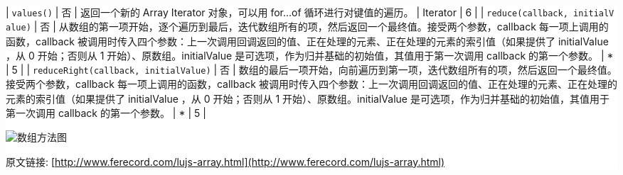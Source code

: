 | `values()`                            | 否         | 返回一个新的 Array Iterator 对象，可以用 for...of 循环进行对键值的遍历。                                                                                                                                                                                                                                                                                                    | Iterator  | 6       |
| `reduce(callback, initialValue)`      | 否         | 从数组的第一项开始，逐个遍历到最后，迭代数组所有的项，然后返回一个最终值。接受两个参数，callback 每一项上调用的函数，callback 被调用时传入四个参数：上一次调用回调返回的值、正在处理的元素、正在处理的元素的索引值（如果提供了 initialValue ，从 0 开始；否则从 1 开始）、原数组。initialValue 是可选项，作为归并基础的初始值，其值用于第一次调用 callback 的第一个参数。   | \*        | 5       |
| `reduceRight(callback, initialValue)` | 否         | 数组的最后一项开始，向前遍历到第一项，迭代数组所有的项，然后返回一个最终值。接受两个参数，callback 每一项上调用的函数，callback 被调用时传入四个参数：上一次调用回调返回的值、正在处理的元素、正在处理的元素的索引值（如果提供了 initialValue ，从 0 开始；否则从 1 开始）、原数组。initialValue 是可选项，作为归并基础的初始值，其值用于第一次调用 callback 的第一个参数。 | \*        | 5       |

![数组方法图](https://cdn.jsdelivr.net/gh/HarryPoint/HarryPoint.github.io@uPic/uPic/Array.png)

原文链接: [http://www.ferecord.com/lujs-array.html](http://www.ferecord.com/lujs-array.html)
